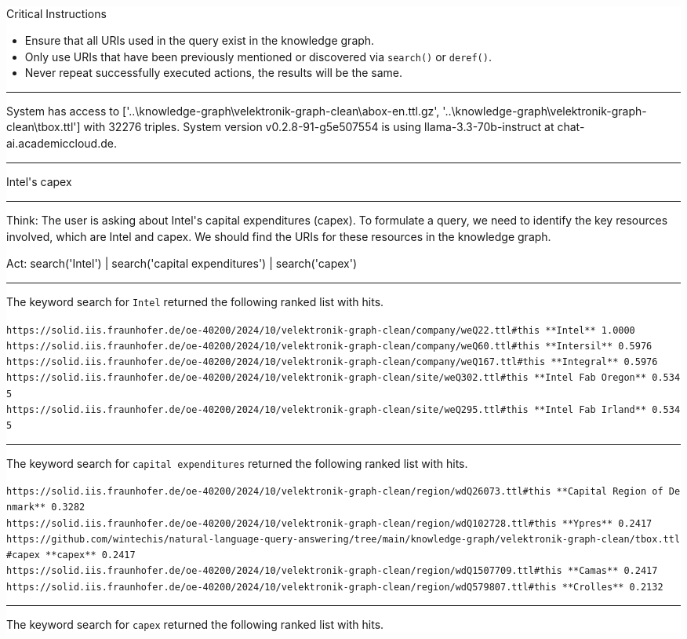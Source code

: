 Critical Instructions

* Ensure that all URIs used in the query exist in the knowledge graph.
* Only use URIs that have been previously mentioned or discovered via `search()` or `deref()`.
* Never repeat successfully executed actions, the results will be the same.

***

System has access to ['..\\knowledge-graph\\velektronik-graph-clean\\abox-en.ttl.gz', '..\\knowledge-graph\\velektronik-graph-clean\\tbox.ttl'] with 32276 triples. System version v0.2.8-91-g5e507554 is using llama-3.3-70b-instruct at chat-ai.academiccloud.de.

***

Intel's capex

***

Think: The user is asking about Intel's capital expenditures (capex). To formulate a query, we need to identify the key resources involved, which are Intel and capex. We should find the URIs for these resources in the knowledge graph.

Act: search('Intel') | search('capital expenditures') | search('capex')

***

The keyword search for `Intel` returned the following ranked list with hits.

    https://solid.iis.fraunhofer.de/oe-40200/2024/10/velektronik-graph-clean/company/weQ22.ttl#this **Intel** 1.0000
    https://solid.iis.fraunhofer.de/oe-40200/2024/10/velektronik-graph-clean/company/weQ60.ttl#this **Intersil** 0.5976
    https://solid.iis.fraunhofer.de/oe-40200/2024/10/velektronik-graph-clean/company/weQ167.ttl#this **Integral** 0.5976
    https://solid.iis.fraunhofer.de/oe-40200/2024/10/velektronik-graph-clean/site/weQ302.ttl#this **Intel Fab Oregon** 0.5345
    https://solid.iis.fraunhofer.de/oe-40200/2024/10/velektronik-graph-clean/site/weQ295.ttl#this **Intel Fab Irland** 0.5345

***

The keyword search for `capital expenditures` returned the following ranked list with hits.

    https://solid.iis.fraunhofer.de/oe-40200/2024/10/velektronik-graph-clean/region/wdQ26073.ttl#this **Capital Region of Denmark** 0.3282
    https://solid.iis.fraunhofer.de/oe-40200/2024/10/velektronik-graph-clean/region/wdQ102728.ttl#this **Ypres** 0.2417
    https://github.com/wintechis/natural-language-query-answering/tree/main/knowledge-graph/velektronik-graph-clean/tbox.ttl#capex **capex** 0.2417
    https://solid.iis.fraunhofer.de/oe-40200/2024/10/velektronik-graph-clean/region/wdQ1507709.ttl#this **Camas** 0.2417
    https://solid.iis.fraunhofer.de/oe-40200/2024/10/velektronik-graph-clean/region/wdQ579807.ttl#this **Crolles** 0.2132

***

The keyword search for `capex` returned the following ranked list with hits.
